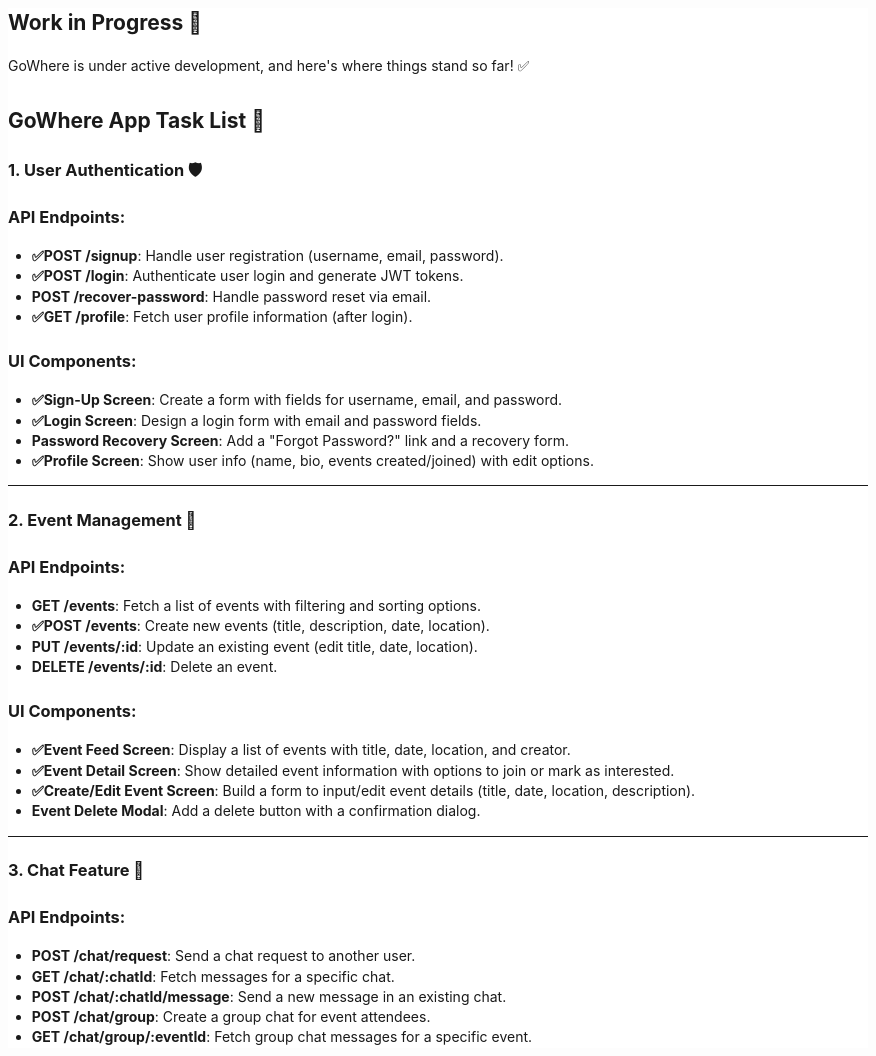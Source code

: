 ## **Work in Progress 🚧**

GoWhere is under active development, and here's where things stand so far! ✅


## **GoWhere App Task List 📝**

### **1. User Authentication 🛡️**

### **API Endpoints:**

- **✅POST /signup**: Handle user registration (username, email, password).
- **✅POST /login**: Authenticate user login and generate JWT tokens.
- **POST /recover-password**: Handle password reset via email.
- **✅GET /profile**: Fetch user profile information (after login).

### **UI Components:**

- **✅Sign-Up Screen**: Create a form with fields for username, email, and password.
- **✅Login Screen**: Design a login form with email and password fields.
- **Password Recovery Screen**: Add a "Forgot Password?" link and a recovery form.
- **✅Profile Screen**: Show user info (name, bio, events created/joined) with edit options.

---

### **2. Event Management 🎉**

### **API Endpoints:**

- **GET /events**: Fetch a list of events with filtering and sorting options.
- **✅POST /events**: Create new events (title, description, date, location).
- **PUT /events/:id**: Update an existing event (edit title, date, location).
- **DELETE /events/:id**: Delete an event.

### **UI Components:**

- **✅Event Feed Screen**: Display a list of events with title, date, location, and creator.
- **✅Event Detail Screen**: Show detailed event information with options to join or mark as interested.
- **✅Create/Edit Event Screen**: Build a form to input/edit event details (title, date, location, description).
- **Event Delete Modal**: Add a delete button with a confirmation dialog.

---

### **3. Chat Feature 💬**

### **API Endpoints:**

- **POST /chat/request**: Send a chat request to another user.
- **GET /chat/:chatId**: Fetch messages for a specific chat.
- **POST /chat/:chatId/message**: Send a new message in an existing chat.
- **POST /chat/group**: Create a group chat for event attendees.
- **GET /chat/group/:eventId**: Fetch group chat messages for a specific event.
